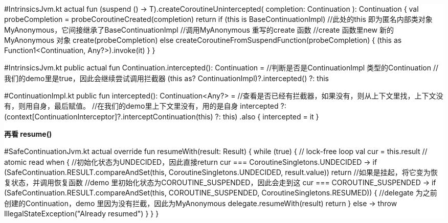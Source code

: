 #IntrinsicsJvm.kt
actual fun <T> (suspend () -> T).createCoroutineUnintercepted(
    completion: Continuation<T>
): Continuation<Unit> {
    val probeCompletion = probeCoroutineCreated(completion)
    return if (this is BaseContinuationImpl)
        //此处的this 即为匿名内部类对象 MyAnonymous，它间接继承了BaseContinuationImpl
        //调用MyAnonymous 重写的create 函数
        //create 函数里new 新的MyAnonymous 对象
        create(probeCompletion)
    else
        createCoroutineFromSuspendFunction(probeCompletion) {
            (this as Function1<Continuation<T>, Any?>).invoke(it)
        }
}

#IntrinsicsJvm.kt
public actual fun <T> Continuation<T>.intercepted(): Continuation<T> =
    //判断是否是ContinuationImpl 类型的Continuation
    //我们的demo里是true，因此会继续尝试调用拦截器
    (this as? ContinuationImpl)?.intercepted() ?: this

#ContinuationImpl.kt
public fun intercepted(): Continuation<Any?> =
    //查看是否已经有拦截器，如果没有，则从上下文里找，上下文没有，则用自身，最后赋值。
    //在我们的demo里上下文里没有，用的是自身
    intercepted
        ?: (context[ContinuationInterceptor]?.interceptContinuation(this) ?: this)
            .also { intercepted = it }

**再看 resume()**

#SafeContinuationJvm.kt
actual override fun resumeWith(result: Result<T>) {
    while (true) { // lock-free loop
        val cur = this.result // atomic read
        when {
            //初始化状态为UNDECIDED，因此直接return
            cur === CoroutineSingletons.UNDECIDED -> if (SafeContinuation.RESULT.compareAndSet(this,
                    CoroutineSingletons.UNDECIDED, result.value)) return
            //如果是挂起，将它变为恢复状态，并调用恢复函数
           //demo 里初始化状态为COROUTINE_SUSPENDED，因此会走到这
            cur === COROUTINE_SUSPENDED -> if (SafeContinuation.RESULT.compareAndSet(this, COROUTINE_SUSPENDED,
                    CoroutineSingletons.RESUMED)) {
                //delegate 为之前创建的Continuation，demo 里因为没有拦截，因此为MyAnonymous
                delegate.resumeWith(result)
                return
            }
            else -> throw IllegalStateException("Already resumed")
        }
    }
}
